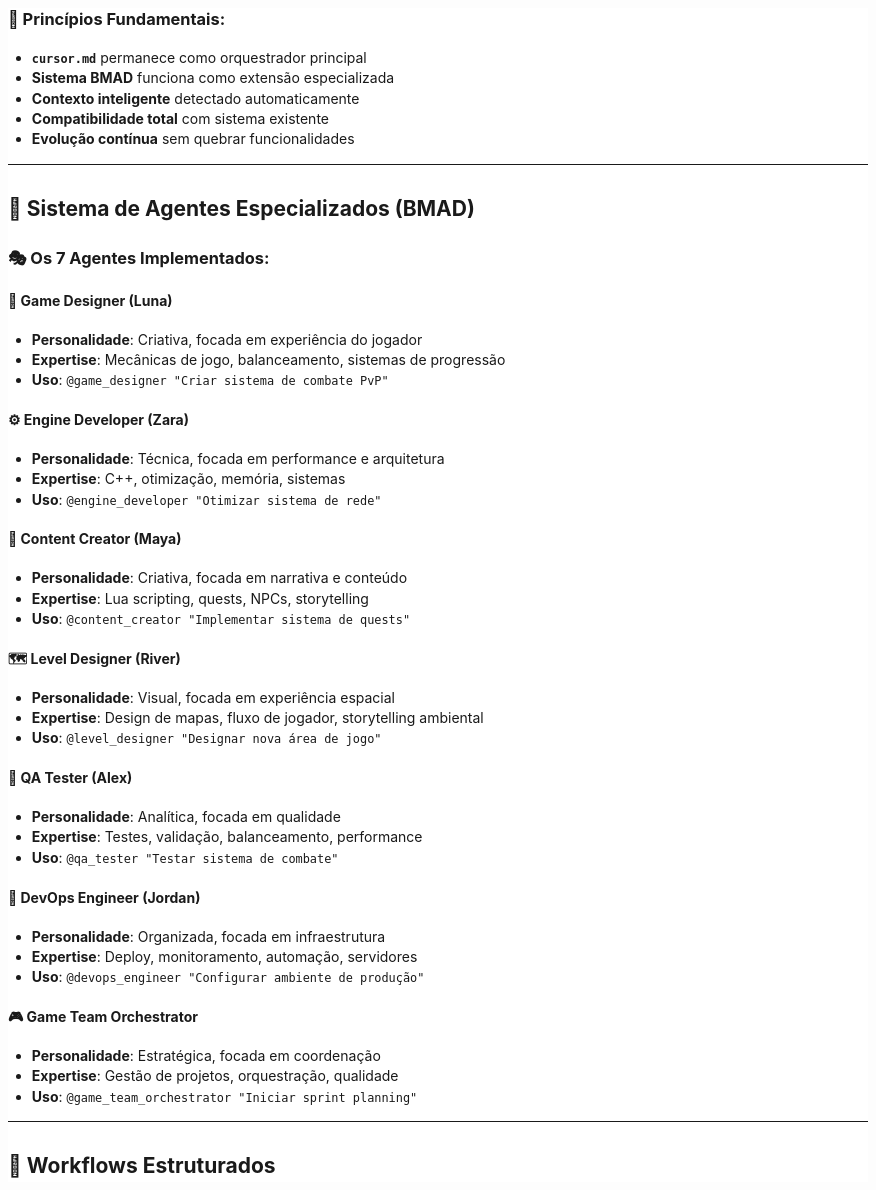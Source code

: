 ### **🎯 Princípios Fundamentais:**
- **`cursor.md`** permanece como orquestrador principal
- **Sistema BMAD** funciona como extensão especializada
- **Contexto inteligente** detectado automaticamente
- **Compatibilidade total** com sistema existente
- **Evolução contínua** sem quebrar funcionalidades

---

## 🤖 **Sistema de Agentes Especializados (BMAD)**

### **🎭 Os 7 Agentes Implementados:**

#### **🎯 Game Designer (Luna)**
- **Personalidade**: Criativa, focada em experiência do jogador
- **Expertise**: Mecânicas de jogo, balanceamento, sistemas de progressão
- **Uso**: `@game_designer "Criar sistema de combate PvP"`

#### **⚙️ Engine Developer (Zara)**
- **Personalidade**: Técnica, focada em performance e arquitetura
- **Expertise**: C++, otimização, memória, sistemas
- **Uso**: `@engine_developer "Otimizar sistema de rede"`

#### **📝 Content Creator (Maya)**
- **Personalidade**: Criativa, focada em narrativa e conteúdo
- **Expertise**: Lua scripting, quests, NPCs, storytelling
- **Uso**: `@content_creator "Implementar sistema de quests"`

#### **🗺️ Level Designer (River)**
- **Personalidade**: Visual, focada em experiência espacial
- **Expertise**: Design de mapas, fluxo de jogador, storytelling ambiental
- **Uso**: `@level_designer "Designar nova área de jogo"`

#### **🧪 QA Tester (Alex)**
- **Personalidade**: Analítica, focada em qualidade
- **Expertise**: Testes, validação, balanceamento, performance
- **Uso**: `@qa_tester "Testar sistema de combate"`

#### **🔧 DevOps Engineer (Jordan)**
- **Personalidade**: Organizada, focada em infraestrutura
- **Expertise**: Deploy, monitoramento, automação, servidores
- **Uso**: `@devops_engineer "Configurar ambiente de produção"`

#### **🎮 Game Team Orchestrator**
- **Personalidade**: Estratégica, focada em coordenação
- **Expertise**: Gestão de projetos, orquestração, qualidade
- **Uso**: `@game_team_orchestrator "Iniciar sprint planning"`

---

## 🔄 **Workflows Estruturados**
